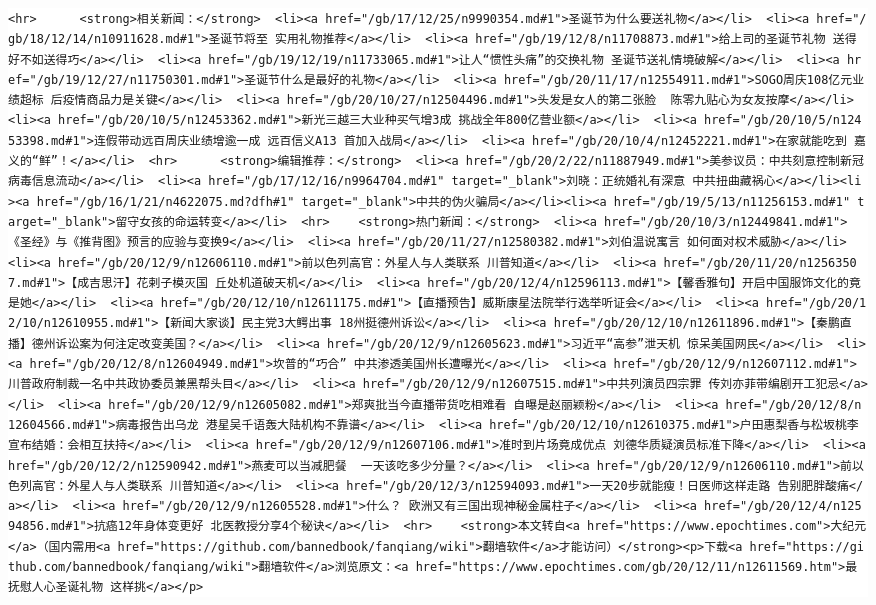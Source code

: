     <hr>      <strong>相关新闻：</strong>  <li><a href="/gb/17/12/25/n9990354.md#1">圣诞节为什么要送礼物</a></li>  <li><a href="/gb/18/12/14/n10911628.md#1">圣诞节将至 实用礼物推荐</a></li>  <li><a href="/gb/19/12/8/n11708873.md#1">给上司的圣诞节礼物 送得好不如送得巧</a></li>  <li><a href="/gb/19/12/19/n11733065.md#1">让人“惯性头痛”的交换礼物 圣诞节送礼情境破解</a></li>  <li><a href="/gb/19/12/27/n11750301.md#1">圣诞节什么是最好的礼物</a></li>  <li><a href="/gb/20/11/17/n12554911.md#1">SOGO周庆108亿元业绩超标 后疫情商品力是关键</a></li>  <li><a href="/gb/20/10/27/n12504496.md#1">头发是女人的第二张脸  陈零九贴心为女友按摩</a></li>  <li><a href="/gb/20/10/5/n12453362.md#1">新光三越三大业种买气增3成 挑战全年800亿营业额</a></li>  <li><a href="/gb/20/10/5/n12453398.md#1">连假带动远百周庆业绩增逾一成 远百信义A13 首加入战局</a></li>  <li><a href="/gb/20/10/4/n12452221.md#1">在家就能吃到 嘉义的“鲜”！</a></li>  <hr>      <strong>编辑推荐：</strong>  <li><a href="/gb/20/2/22/n11887949.md#1">美参议员：中共刻意控制新冠病毒信息流动</a></li>  <li><a href="/gb/17/12/16/n9964704.md#1" target="_blank">刘晓：正统婚礼有深意 中共扭曲藏祸心</a></li><li><a href="/gb/16/1/21/n4622075.md?dfh#1" target="_blank">中共的伪火骗局</a></li><li><a href="/gb/19/5/13/n11256153.md#1" target="_blank">留守女孩的命运转变</a></li>  <hr>    <strong>热门新闻：</strong>  <li><a href="/gb/20/10/3/n12449841.md#1">《圣经》与《推背图》预言的应验与变换9</a></li>  <li><a href="/gb/20/11/27/n12580382.md#1">刘伯温说寓言 如何面对权术威胁</a></li>  <li><a href="/gb/20/12/9/n12606110.md#1">前以色列高官：外星人与人类联系 川普知道</a></li>  <li><a href="/gb/20/11/20/n12563507.md#1">【成吉思汗】花剌子模灭国 丘处机道破天机</a></li>  <li><a href="/gb/20/12/4/n12596113.md#1">【馨香雅句】开启中国服饰文化的竟是她</a></li>  <li><a href="/gb/20/12/10/n12611175.md#1">【直播预告】威斯康星法院举行选举听证会</a></li>  <li><a href="/gb/20/12/10/n12610955.md#1">【新闻大家谈】民主党3大鳄出事 18州挺德州诉讼</a></li>  <li><a href="/gb/20/12/10/n12611896.md#1">【秦鹏直播】德州诉讼案为何注定改变美国？</a></li>  <li><a href="/gb/20/12/9/n12605623.md#1">习近平“高参”泄天机 惊呆美国网民</a></li>  <li><a href="/gb/20/12/8/n12604949.md#1">坎普的“巧合” 中共渗透美国州长遭曝光</a></li>  <li><a href="/gb/20/12/9/n12607112.md#1">川普政府制裁一名中共政协委员兼黑帮头目</a></li>  <li><a href="/gb/20/12/9/n12607515.md#1">中共列演员四宗罪 传刘亦菲带编剧开工犯忌</a></li>  <li><a href="/gb/20/12/9/n12605082.md#1">郑爽批当今直播带货吃相难看 自曝是赵丽颖粉</a></li>  <li><a href="/gb/20/12/8/n12604566.md#1">病毒报告出乌龙 港星吴千语轰大陆机构不靠谱</a></li>  <li><a href="/gb/20/12/10/n12610375.md#1">户田惠梨香与松坂桃李宣布结婚：会相互扶持</a></li>  <li><a href="/gb/20/12/9/n12607106.md#1">准时到片场竟成优点 刘德华质疑演员标准下降</a></li>  <li><a href="/gb/20/12/2/n12590942.md#1">燕麦可以当减肥餐  一天该吃多少分量？</a></li>  <li><a href="/gb/20/12/9/n12606110.md#1">前以色列高官：外星人与人类联系 川普知道</a></li>  <li><a href="/gb/20/12/3/n12594093.md#1">一天20步就能瘦！日医师这样走路 告别肥胖酸痛</a></li>  <li><a href="/gb/20/12/9/n12605528.md#1">什么？ 欧洲又有三国出现神秘金属柱子</a></li>  <li><a href="/gb/20/12/4/n12594856.md#1">抗癌12年身体变更好 北医教授分享4个秘诀</a></li>  <hr>    <strong>本文转自<a href="https://www.epochtimes.com">大纪元</a>（国内需用<a href="https://github.com/bannedbook/fanqiang/wiki">翻墙软件</a>才能访问）</strong><p>下载<a href="https://github.com/bannedbook/fanqiang/wiki">翻墙软件</a>浏览原文：<a href="https://www.epochtimes.com/gb/20/12/11/n12611569.htm">最抚慰人心圣诞礼物 这样挑</a></p>